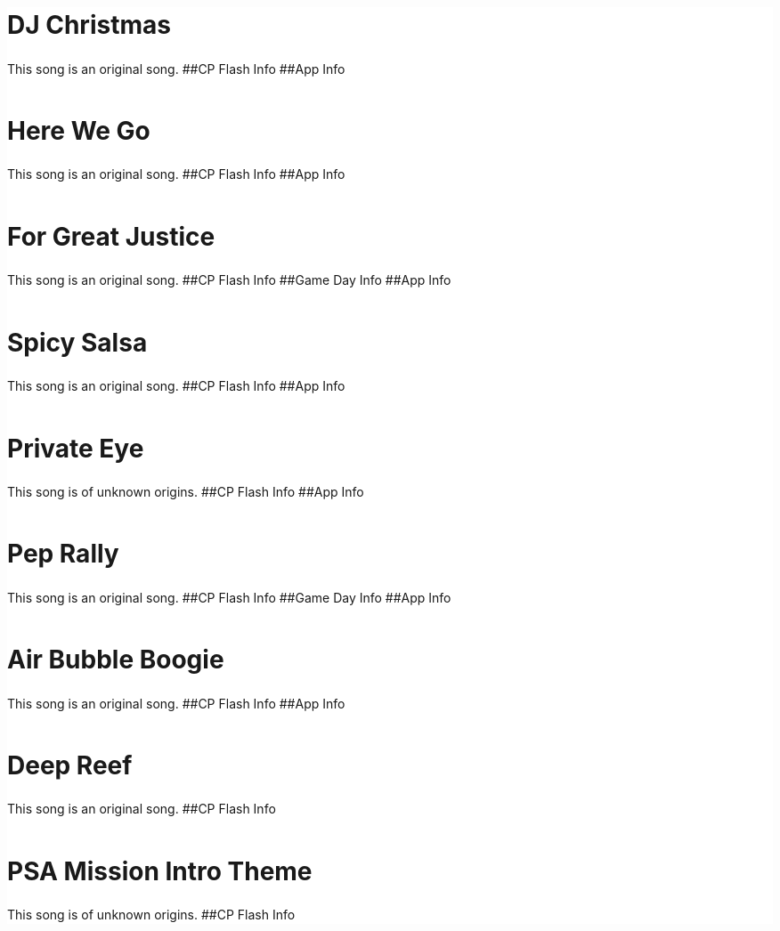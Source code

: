 # DJ Christmas
This song is an original song.
##CP Flash Info
##App Info

# Here We Go
This song is an original song.
##CP Flash Info
##App Info

# For Great Justice
This song is an original song.
##CP Flash Info
##Game Day Info
##App Info

# Spicy Salsa
This song is an original song.
##CP Flash Info
##App Info

# Private Eye
This song is of unknown origins.
##CP Flash Info
##App Info

# Pep Rally
This song is an original song.
##CP Flash Info
##Game Day Info
##App Info

# Air Bubble Boogie
This song is an original song.
##CP Flash Info
##App Info

# Deep Reef
This song is an original song.
##CP Flash Info

# PSA Mission Intro Theme
This song is of unknown origins.
##CP Flash Info

